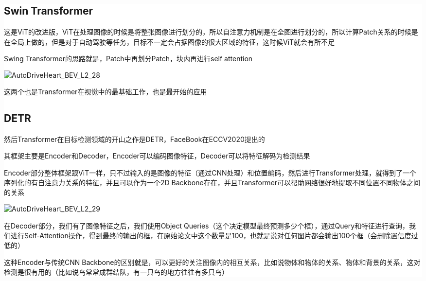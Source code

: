 ## Swin Transformer

这是ViT的改进版，ViT在处理图像的时候是将整张图像进行划分的，所以自注意力机制是在全图进行划分的，所以计算Patch关系的时候是在全局上做的，但是对于自动驾驶等任务，目标不一定会占据图像的很大区域的特征，这时候ViT就会有所不足

Swing Transformer的思路就是，Patch中再划分Patch，块内再进行self attention

![AutoDriveHeart_BEV_L2_28](/home/pengfei/文档/ML_DL_CV_with_pytorch/BEV/assets/AutoDriveHeart_BEV_L2_28.png)

这两个也是Transformer在视觉中的最基础工作，也是最开始的应用

## DETR

然后Transformer在目标检测领域的开山之作是DETR，FaceBook在ECCV2020提出的

其框架主要是Encoder和Decoder，Encoder可以编码图像特征，Decoder可以将特征解码为检测结果

Encoder部分整体框架跟ViT一样，只不过输入的是图像的特征（通过CNN处理）和位置编码，然后进行Transformer处理，就得到了一个序列化的有自注意力关系的特征，并且可以作为一个2D Backbone存在，并且Transformer可以帮助网络很好地提取不同位置不同物体之间的关系

![AutoDriveHeart_BEV_L2_29](/home/pengfei/文档/ML_DL_CV_with_pytorch/BEV/assets/AutoDriveHeart_BEV_L2_29.png)

在Decoder部分，我们有了图像特征之后，我们使用Object Queries（这个决定模型最终预测多少个框），通过Query和特征进行查询，我们进行Self-Attention操作，得到最终的输出的框，在原始论文中这个数量是100，也就是说对任何图片都会输出100个框（会删除置信度过低的）

这种Encoder与传统CNN Backbone的区别就是，可以更好的关注图像内的相互关系，比如说物体和物体的关系、物体和背景的关系，这对检测是很有用的（比如说鸟常常成群结队，有一只鸟的地方往往有多只鸟）